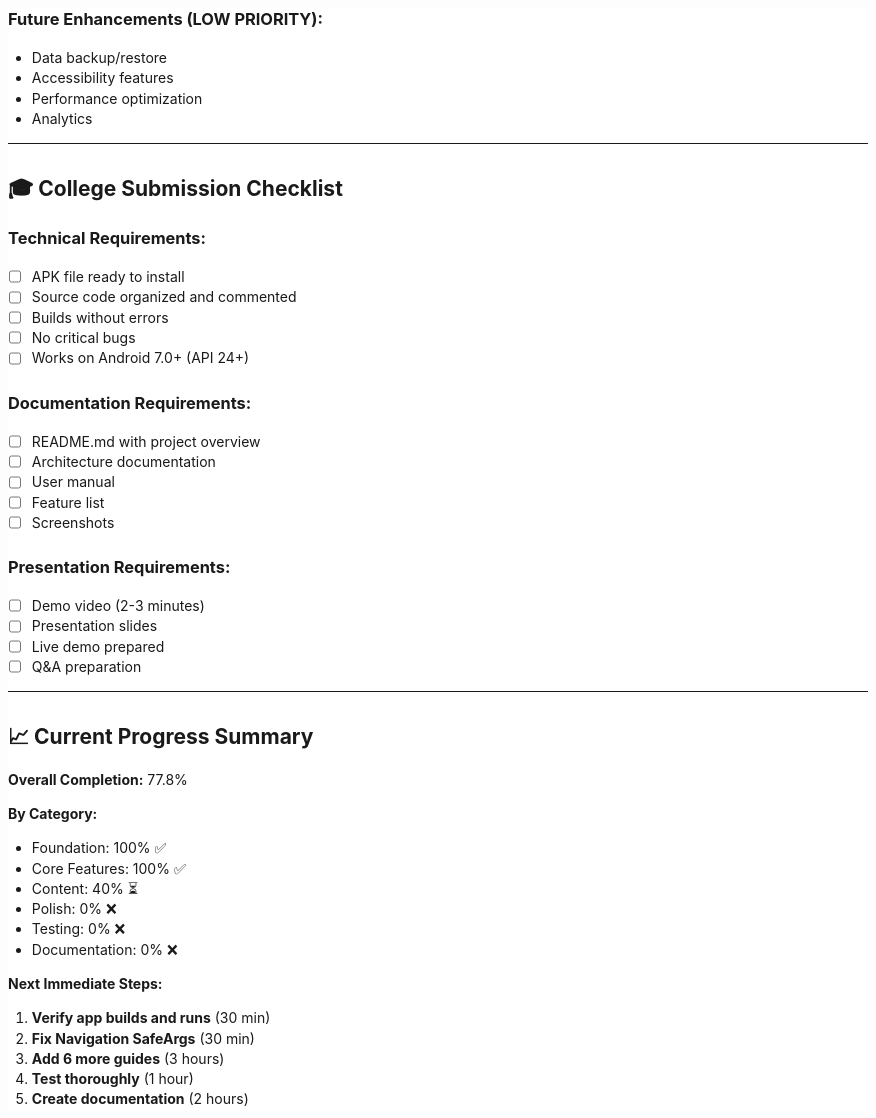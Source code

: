### Future Enhancements (LOW PRIORITY):
- Data backup/restore
- Accessibility features
- Performance optimization
- Analytics

---

## 🎓 College Submission Checklist

### Technical Requirements:
- [ ] APK file ready to install
- [ ] Source code organized and commented
- [ ] Builds without errors
- [ ] No critical bugs
- [ ] Works on Android 7.0+ (API 24+)

### Documentation Requirements:
- [ ] README.md with project overview
- [ ] Architecture documentation
- [ ] User manual
- [ ] Feature list
- [ ] Screenshots

### Presentation Requirements:
- [ ] Demo video (2-3 minutes)
- [ ] Presentation slides
- [ ] Live demo prepared
- [ ] Q&A preparation

---

## 📈 Current Progress Summary

**Overall Completion:** 77.8%

**By Category:**
- Foundation: 100% ✅
- Core Features: 100% ✅
- Content: 40% ⏳
- Polish: 0% ❌
- Testing: 0% ❌
- Documentation: 0% ❌

**Next Immediate Steps:**
1. **Verify app builds and runs** (30 min)
2. **Fix Navigation SafeArgs** (30 min)
3. **Add 6 more guides** (3 hours)
4. **Test thoroughly** (1 hour)
5. **Create documentation** (2 hours)
